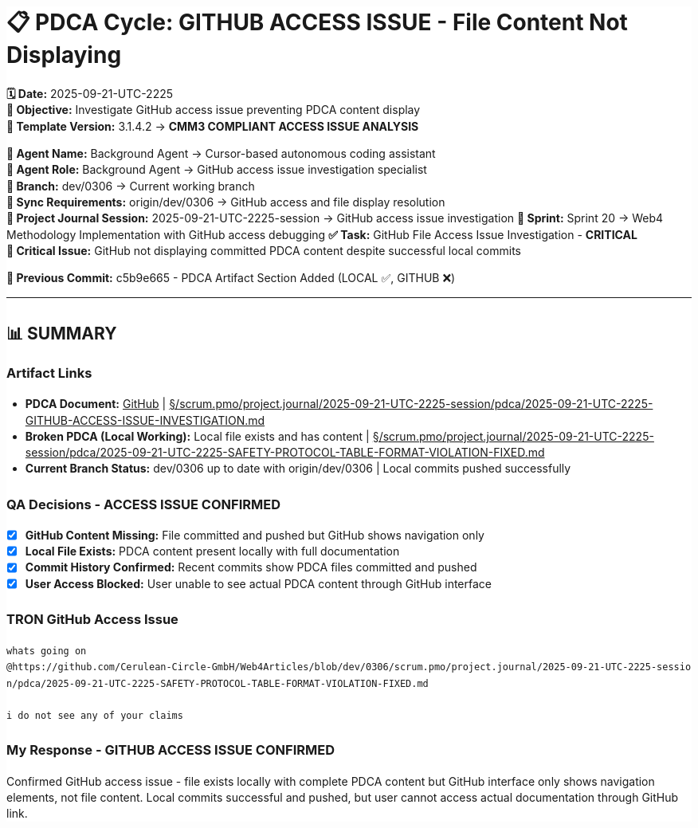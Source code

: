# 📋 **PDCA Cycle: GITHUB ACCESS ISSUE - File Content Not Displaying**

**🗓️ Date:** 2025-09-21-UTC-2225  
**🎯 Objective:** Investigate GitHub access issue preventing PDCA content display  
**🎯 Template Version:** 3.1.4.2 → **CMM3 COMPLIANT ACCESS ISSUE ANALYSIS**  

**👤 Agent Name:** Background Agent → Cursor-based autonomous coding assistant  
**👤 Agent Role:** Background Agent → GitHub access issue investigation specialist  
**👤 Branch:** dev/0306 → Current working branch  
**🔄 Sync Requirements:** origin/dev/0306 → GitHub access and file display resolution  
**🎯 Project Journal Session:** 2025-09-21-UTC-2225-session → GitHub access issue investigation
**🎯 Sprint:** Sprint 20 → Web4 Methodology Implementation with GitHub access debugging
**✅ Task:** GitHub File Access Issue Investigation - **CRITICAL**  
**🚨 Critical Issue:** GitHub not displaying committed PDCA content despite successful local commits  

**📎 Previous Commit:** c5b9e665 - PDCA Artifact Section Added (LOCAL ✅, GITHUB ❌)  

---

## **📊 SUMMARY**

### **Artifact Links**
- **PDCA Document:** [GitHub](https://github.com/Cerulean-Circle-GmbH/Web4Articles/blob/dev/0306/scrum.pmo/project.journal/2025-09-21-UTC-2225-session/pdca/2025-09-21-UTC-2225-GITHUB-ACCESS-ISSUE-INVESTIGATION.md) | [§/scrum.pmo/project.journal/2025-09-21-UTC-2225-session/pdca/2025-09-21-UTC-2225-GITHUB-ACCESS-ISSUE-INVESTIGATION.md](2025-09-21-UTC-2225-GITHUB-ACCESS-ISSUE-INVESTIGATION.md)
- **Broken PDCA (Local Working):** Local file exists and has content | [§/scrum.pmo/project.journal/2025-09-21-UTC-2225-session/pdca/2025-09-21-UTC-2225-SAFETY-PROTOCOL-TABLE-FORMAT-VIOLATION-FIXED.md](2025-09-21-UTC-2225-SAFETY-PROTOCOL-TABLE-FORMAT-VIOLATION-FIXED.md)
- **Current Branch Status:** dev/0306 up to date with origin/dev/0306 | Local commits pushed successfully

### **QA Decisions - ACCESS ISSUE CONFIRMED**
- [x] **GitHub Content Missing:** File committed and pushed but GitHub shows navigation only
- [x] **Local File Exists:** PDCA content present locally with full documentation
- [x] **Commit History Confirmed:** Recent commits show PDCA files committed and pushed
- [x] **User Access Blocked:** User unable to see actual PDCA content through GitHub interface

### **TRON GitHub Access Issue**
```quote
whats going on
@https://github.com/Cerulean-Circle-GmbH/Web4Articles/blob/dev/0306/scrum.pmo/project.journal/2025-09-21-UTC-2225-session/pdca/2025-09-21-UTC-2225-SAFETY-PROTOCOL-TABLE-FORMAT-VIOLATION-FIXED.md 

i do not see any of your claims
```

### **My Response - GITHUB ACCESS ISSUE CONFIRMED**
Confirmed GitHub access issue - file exists locally with complete PDCA content but GitHub interface only shows navigation elements, not file content. Local commits successful and pushed, but user cannot access actual documentation through GitHub link.

